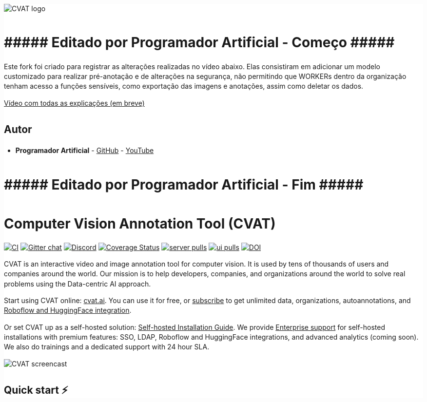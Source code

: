 ![CVAT logo](site/content/en/images/cvat_poster_with_name.png)

# ##### Editado por Programador Artificial - Começo \#####
Este fork foi criado para registrar as alterações realizadas no vídeo abaixo. Elas consistiram em adicionar um modelo customizado para realizar pré-anotação e de alterações na segurança, não permitindo que WORKERs dentro da organização tenham acesso a funções sensíveis, como exportação das imagens e anotações, assim como deletar os dados.

[Vídeo com todas as explicações (em breve)]()

## Autor
* **Programador Artificial** - [GitHub](https://github.com/ProgramadorArtificial) - [YouTube](https://www.youtube.com/@ProgramadorArtificial)

# ##### Editado por Programador Artificial - Fim \#####

# Computer Vision Annotation Tool (CVAT)

[![CI][ci-img]][ci-url]
[![Gitter chat][gitter-img]][gitter-url]
[![Discord][discord-img]][discord-url]
[![Coverage Status][coverage-img]][coverage-url]
[![server pulls][docker-server-pulls-img]][docker-server-image-url]
[![ui pulls][docker-ui-pulls-img]][docker-ui-image-url]
[![DOI][doi-img]][doi-url]

CVAT is an interactive video and image annotation
tool for computer vision. It is used by tens of thousands of users and
companies around the world. Our mission is to help developers, companies, and
organizations around the world to solve real problems using the Data-centric
AI approach.

Start using CVAT online: [cvat.ai](https://cvat.ai). You can use it for free,
or [subscribe](https://www.cvat.ai/pricing/cloud) to get unlimited data,
organizations, autoannotations, and [Roboflow and HuggingFace integration](
  https://www.cvat.ai/post/integrating-hugging-face-and-roboflow-models).

Or set CVAT up as a self-hosted solution:
[Self-hosted Installation Guide](https://opencv.github.io/cvat/docs/administration/basics/installation/).
We provide [Enterprise support](https://www.cvat.ai/pricing/on-prem) for
self-hosted installations with premium features: SSO, LDAP, Roboflow and
HuggingFace integrations, and advanced analytics (coming soon). We also
do trainings and a dedicated support with 24 hour SLA.

![CVAT screencast](site/content/en/images/cvat-ai-screencast.gif)

## Quick start ⚡


[docker-server-pulls-img]: https://img.shields.io/docker/pulls/cvat/server.svg?style=flat-square&label=server%20pulls
[docker-server-image-url]: https://hub.docker.com/r/cvat/server
[docker-ui-pulls-img]: https://img.shields.io/docker/pulls/cvat/ui.svg?style=flat-square&label=UI%20pulls
[docker-ui-image-url]: https://hub.docker.com/r/cvat/ui
[ci-img]: https://github.com/opencv/cvat/workflows/CI/badge.svg?branch=develop
[ci-url]: https://github.com/opencv/cvat/actions
[gitter-img]: https://img.shields.io/gitter/room/opencv-cvat/public?style=flat
[gitter-url]: https://gitter.im/opencv-cvat/public
[coverage-img]: https://codecov.io/github/opencv/cvat/branch/develop/graph/badge.svg
[coverage-url]: https://codecov.io/github/opencv/cvat
[doi-img]: https://zenodo.org/badge/139156354.svg
[doi-url]: https://zenodo.org/badge/latestdoi/139156354
[discord-img]: https://img.shields.io/discord/1000789942802337834?label=discord
[discord-url]: https://discord.gg/fNR3eXfk6C